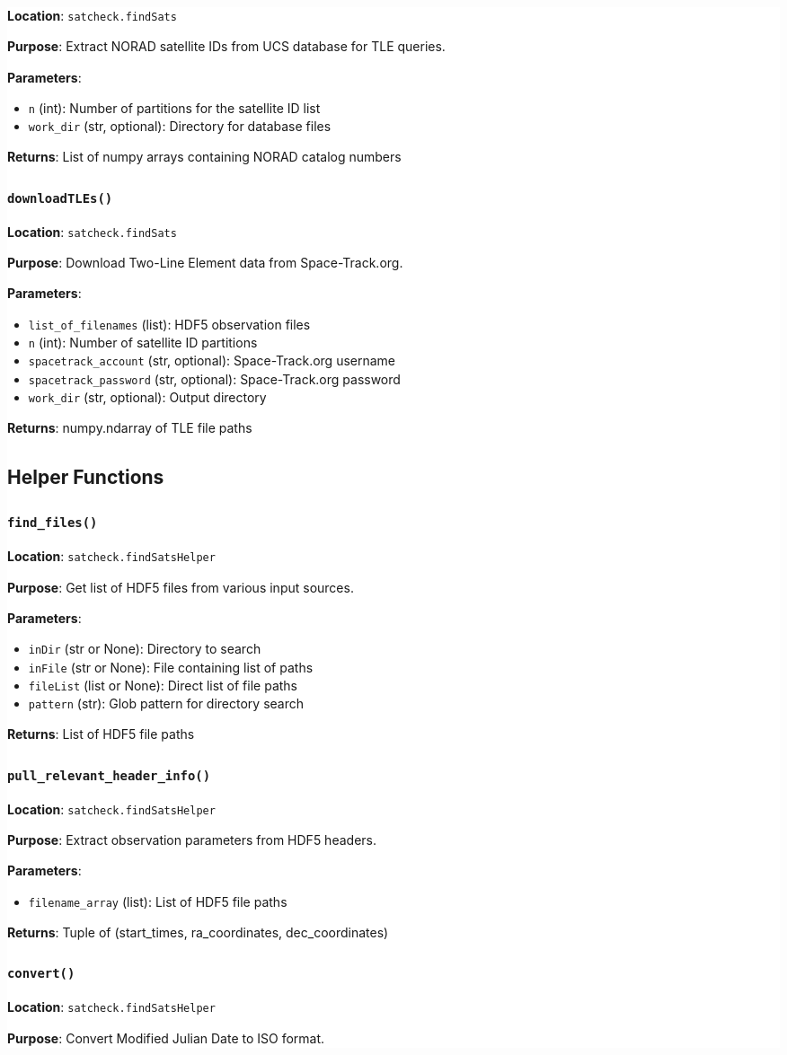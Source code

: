 **Location**: `satcheck.findSats`

**Purpose**: Extract NORAD satellite IDs from UCS database for TLE queries.

**Parameters**:
- `n` (int): Number of partitions for the satellite ID list
- `work_dir` (str, optional): Directory for database files

**Returns**: List of numpy arrays containing NORAD catalog numbers

### `downloadTLEs()`

**Location**: `satcheck.findSats`

**Purpose**: Download Two-Line Element data from Space-Track.org.

**Parameters**:
- `list_of_filenames` (list): HDF5 observation files
- `n` (int): Number of satellite ID partitions
- `spacetrack_account` (str, optional): Space-Track.org username
- `spacetrack_password` (str, optional): Space-Track.org password
- `work_dir` (str, optional): Output directory

**Returns**: numpy.ndarray of TLE file paths

## Helper Functions

### `find_files()`

**Location**: `satcheck.findSatsHelper`

**Purpose**: Get list of HDF5 files from various input sources.

**Parameters**:
- `inDir` (str or None): Directory to search
- `inFile` (str or None): File containing list of paths
- `fileList` (list or None): Direct list of file paths
- `pattern` (str): Glob pattern for directory search

**Returns**: List of HDF5 file paths

### `pull_relevant_header_info()`

**Location**: `satcheck.findSatsHelper`

**Purpose**: Extract observation parameters from HDF5 headers.

**Parameters**:
- `filename_array` (list): List of HDF5 file paths

**Returns**: Tuple of (start_times, ra_coordinates, dec_coordinates)

### `convert()`

**Location**: `satcheck.findSatsHelper`

**Purpose**: Convert Modified Julian Date to ISO format.
